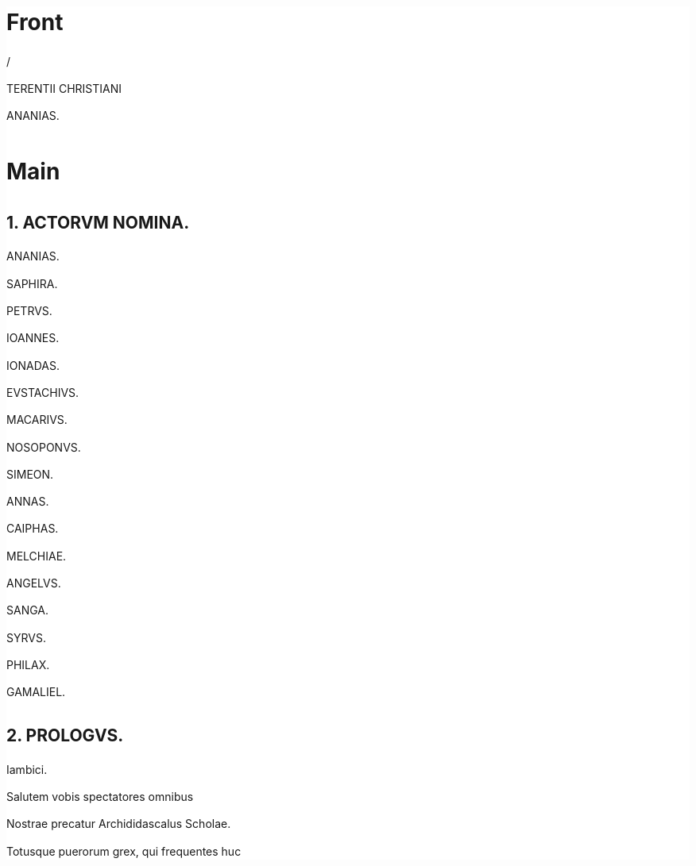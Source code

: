 # Front

/

TERENTII CHRISTIANI

ANANIAS.



# Main



## 1. ACTORVM NOMINA.

ANANIAS.

SAPHIRA.

PETRVS.

IOANNES.

IONADAS.

EVSTACHIVS.

MACARIVS.

NOSOPONVS.

SIMEON.

ANNAS.

CAIPHAS.

MELCHIAE.

ANGELVS.

SANGA.

SYRVS.

PHILAX.

GAMALIEL.

## 2. PROLOGVS.

Iambici.

Salutem vobis spectatores omnibus

Nostrae precatur Archididascalus Scholae.

Totusque puerorum grex, qui frequentes huc
